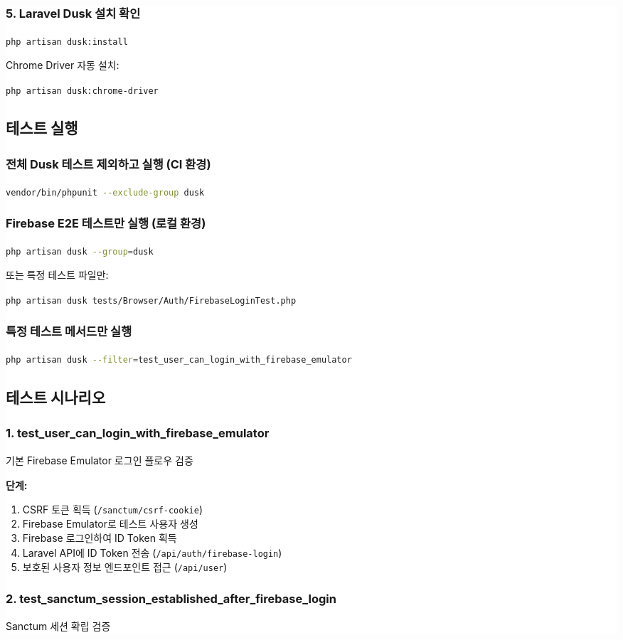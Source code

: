 ### 5. Laravel Dusk 설치 확인

```bash
php artisan dusk:install
```

Chrome Driver 자동 설치:

```bash
php artisan dusk:chrome-driver
```

## 테스트 실행

### 전체 Dusk 테스트 제외하고 실행 (CI 환경)

```bash
vendor/bin/phpunit --exclude-group dusk
```

### Firebase E2E 테스트만 실행 (로컬 환경)

```bash
php artisan dusk --group=dusk
```

또는 특정 테스트 파일만:

```bash
php artisan dusk tests/Browser/Auth/FirebaseLoginTest.php
```

### 특정 테스트 메서드만 실행

```bash
php artisan dusk --filter=test_user_can_login_with_firebase_emulator
```

## 테스트 시나리오

### 1. test_user_can_login_with_firebase_emulator

기본 Firebase Emulator 로그인 플로우 검증

**단계:**
1. CSRF 토큰 획득 (`/sanctum/csrf-cookie`)
2. Firebase Emulator로 테스트 사용자 생성
3. Firebase 로그인하여 ID Token 획득
4. Laravel API에 ID Token 전송 (`/api/auth/firebase-login`)
5. 보호된 사용자 정보 엔드포인트 접근 (`/api/user`)

### 2. test_sanctum_session_established_after_firebase_login

Sanctum 세션 확립 검증
